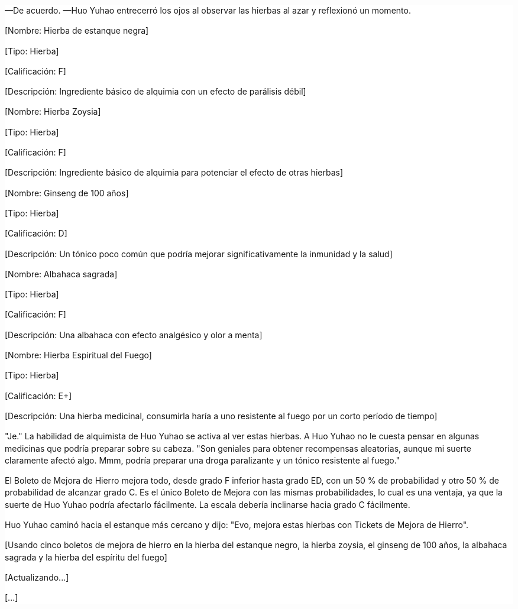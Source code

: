 —De acuerdo. —Huo Yuhao entrecerró los ojos al observar las hierbas al azar y reflexionó un momento.

[Nombre: Hierba de estanque negra]

[Tipo: Hierba]

[Calificación: F]

[Descripción: Ingrediente básico de alquimia con un efecto de parálisis débil]

[Nombre: Hierba Zoysia]

[Tipo: Hierba]

[Calificación: F]

[Descripción: Ingrediente básico de alquimia para potenciar el efecto de otras hierbas]

[Nombre: Ginseng de 100 años]

[Tipo: Hierba]

[Calificación: D]

[Descripción: Un tónico poco común que podría mejorar significativamente la inmunidad y la salud]

[Nombre: Albahaca sagrada]

[Tipo: Hierba]

[Calificación: F]

[Descripción: Una albahaca con efecto analgésico y olor a menta]

[Nombre: Hierba Espiritual del Fuego]

[Tipo: Hierba]

[Calificación: E+]

[Descripción: Una hierba medicinal, consumirla haría a uno resistente al fuego por un corto período de tiempo]

"Je." La habilidad de alquimista de Huo Yuhao se activa al ver estas hierbas. A Huo Yuhao no le cuesta pensar en algunas medicinas que podría preparar sobre su cabeza. "Son geniales para obtener recompensas aleatorias, aunque mi suerte claramente afectó algo. Mmm, podría preparar una droga paralizante y un tónico resistente al fuego."

El Boleto de Mejora de Hierro mejora todo, desde grado F inferior hasta grado ED, con un 50 % de probabilidad y otro 50 % de probabilidad de alcanzar grado C. Es el único Boleto de Mejora con las mismas probabilidades, lo cual es una ventaja, ya que la suerte de Huo Yuhao podría afectarlo fácilmente. La escala debería inclinarse hacia grado C fácilmente.

Huo Yuhao caminó hacia el estanque más cercano y dijo: "Evo, mejora estas hierbas con Tickets de Mejora de Hierro".

[Usando cinco boletos de mejora de hierro en la hierba del estanque negro, la hierba zoysia, el ginseng de 100 años, la albahaca sagrada y la hierba del espíritu del fuego]

[Actualizando...]

[...]
